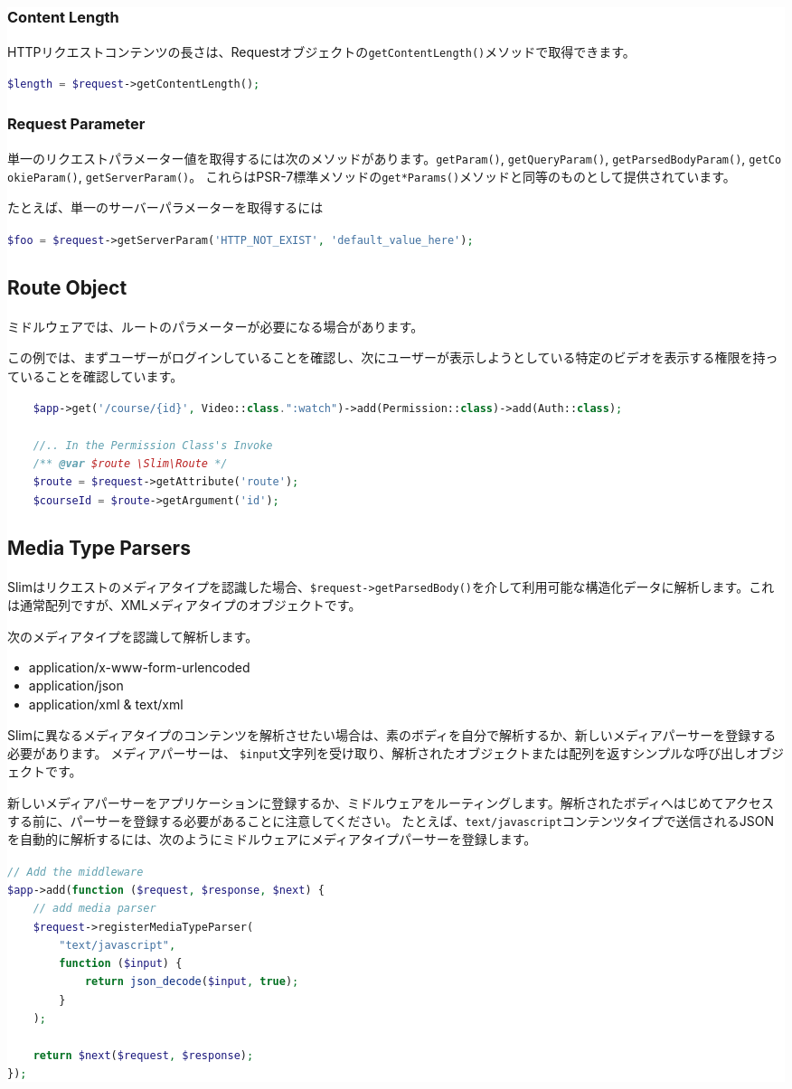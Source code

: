 ### Content Length

HTTPリクエストコンテンツの長さは、Requestオブジェクトの`getContentLength()`メソッドで取得できます。

```php
$length = $request->getContentLength();
```

### Request Parameter

単一のリクエストパラメーター値を取得するには次のメソッドがあります。`getParam()`, `getQueryParam()`, `getParsedBodyParam()`, `getCookieParam()`, `getServerParam()`。
これらはPSR-7標準メソッドの`get*Params()`メソッドと同等のものとして提供されています。

たとえば、単一のサーバーパラメーターを取得するには

```php
$foo = $request->getServerParam('HTTP_NOT_EXIST', 'default_value_here');
```

## Route Object

ミドルウェアでは、ルートのパラメーターが必要になる場合があります。

この例では、まずユーザーがログインしていることを確認し、次にユーザーが表示しようとしている特定のビデオを表示する権限を持っていることを確認しています。

```php
    $app->get('/course/{id}', Video::class.":watch")->add(Permission::class)->add(Auth::class);

    //.. In the Permission Class's Invoke
    /** @var $route \Slim\Route */
    $route = $request->getAttribute('route');
    $courseId = $route->getArgument('id');
```

## Media Type Parsers

Slimはリクエストのメディアタイプを認識した場合、``$request->getParsedBody()``を介して利用可能な構造化データに解析します。これは通常配列ですが、XMLメディアタイプのオブジェクトです。

次のメディアタイプを認識して解析します。

* application/x-www-form-urlencoded
* application/json
* application/xml & text/xml

Slimに異なるメディアタイプのコンテンツを解析させたい場合は、素のボディを自分で解析するか、新しいメディアパーサーを登録する必要があります。
メディアパーサーは、 ``$input``文字列を受け取り、解析されたオブジェクトまたは配列を返すシンプルな呼び出しオブジェクトです。

新しいメディアパーサーをアプリケーションに登録するか、ミドルウェアをルーティングします。解析されたボディへはじめてアクセスする前に、パーサーを登録する必要があることに注意してください。
たとえば、``text/javascript``コンテンツタイプで送信されるJSONを自動的に解析するには、次のようにミドルウェアにメディアタイプパーサーを登録します。

```php
// Add the middleware
$app->add(function ($request, $response, $next) {
    // add media parser
    $request->registerMediaTypeParser(
        "text/javascript",
        function ($input) {
            return json_decode($input, true);
        }
    );

    return $next($request, $response);
});
```
